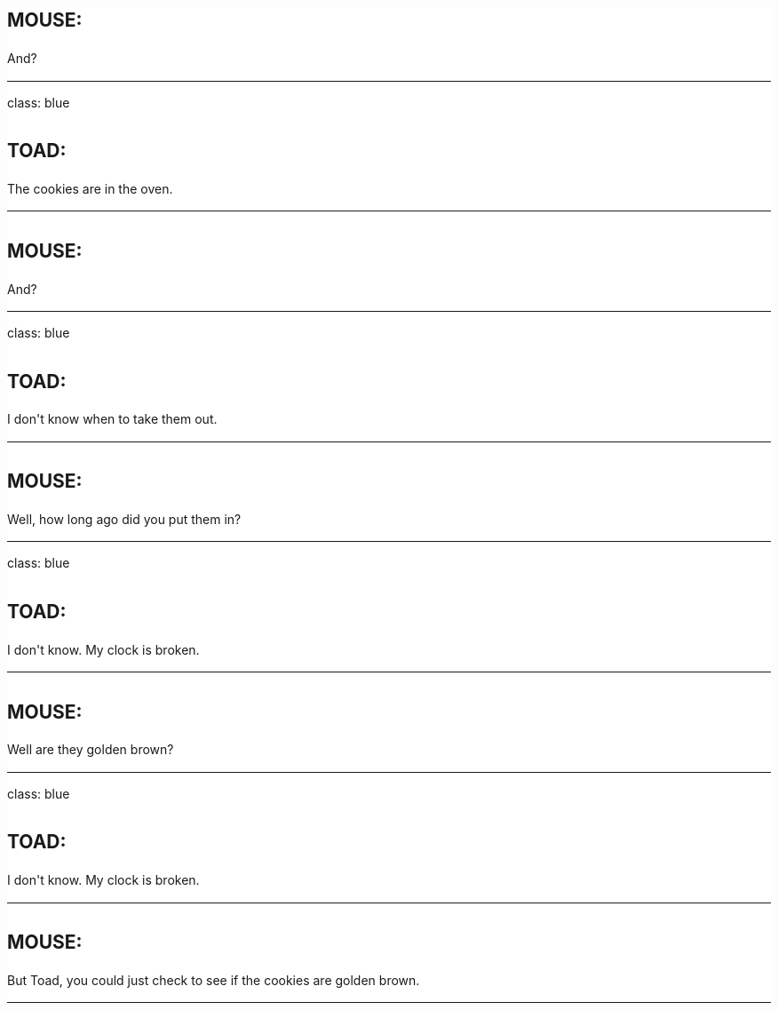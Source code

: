 
## MOUSE:
And?

---

class: blue
## TOAD:
The cookies are in the oven. 

---

## MOUSE:
And?

---

class: blue
## TOAD:
I don't know when to take them out. 

---

## MOUSE:
Well, how long ago did you put them in?

---

class: blue
## TOAD:
I don't know. My clock is broken.

---

## MOUSE:
Well are they golden brown?

---

class: blue
## TOAD:
I don't know. My clock is broken.

---

## MOUSE:
But Toad, you could just check to see if the cookies are golden brown.

---